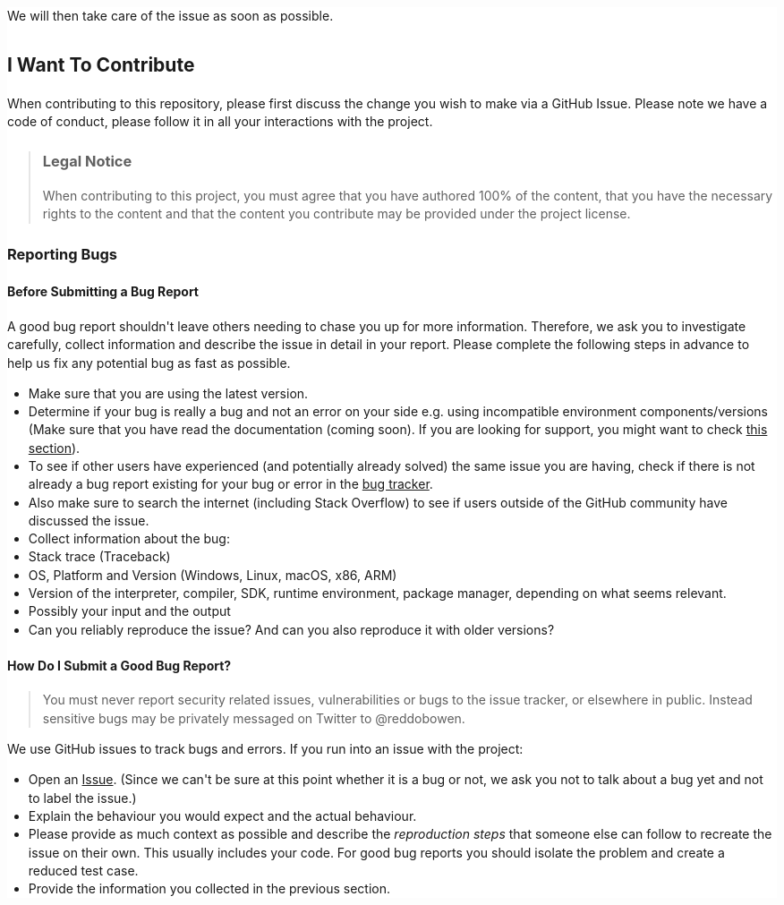 We will then take care of the issue as soon as possible.

## I Want To Contribute

When contributing to this repository, please first discuss the change you wish to make via a GitHub Issue. Please note we have a code of conduct, please follow it in all your interactions with the project.

> ### Legal Notice 
> When contributing to this project, you must agree that you have authored 100% of the content, that you have the necessary rights to the content and that the content you contribute may be provided under the project license.

### Reporting Bugs


#### Before Submitting a Bug Report

A good bug report shouldn't leave others needing to chase you up for more information. Therefore, we ask you to investigate carefully, collect information and describe the issue in detail in your report. Please complete the following steps in advance to help us fix any potential bug as fast as possible.

- Make sure that you are using the latest version.
- Determine if your bug is really a bug and not an error on your side e.g. using incompatible environment components/versions (Make sure that you have read the documentation (coming soon). If you are looking for support, you might want to check [this section](#i-have-a-question)).
- To see if other users have experienced (and potentially already solved) the same issue you are having, check if there is not already a bug report existing for your bug or error in the [bug tracker](../../issues?q=label%3Abug).
- Also make sure to search the internet (including Stack Overflow) to see if users outside of the GitHub community have discussed the issue.
- Collect information about the bug:
- Stack trace (Traceback)
- OS, Platform and Version (Windows, Linux, macOS, x86, ARM)
- Version of the interpreter, compiler, SDK, runtime environment, package manager, depending on what seems relevant.
- Possibly your input and the output
- Can you reliably reproduce the issue? And can you also reproduce it with older versions?


#### How Do I Submit a Good Bug Report?

> You must never report security related issues, vulnerabilities or bugs to the issue tracker, or elsewhere in public. Instead sensitive bugs may be privately messaged on Twitter to @reddobowen.

We use GitHub issues to track bugs and errors. If you run into an issue with the project:

- Open an [Issue](../../issues/new). (Since we can't be sure at this point whether it is a bug or not, we ask you not to talk about a bug yet and not to label the issue.)
- Explain the behaviour you would expect and the actual behaviour.
- Please provide as much context as possible and describe the *reproduction steps* that someone else can follow to recreate the issue on their own. This usually includes your code. For good bug reports you should isolate the problem and create a reduced test case.
- Provide the information you collected in the previous section.
